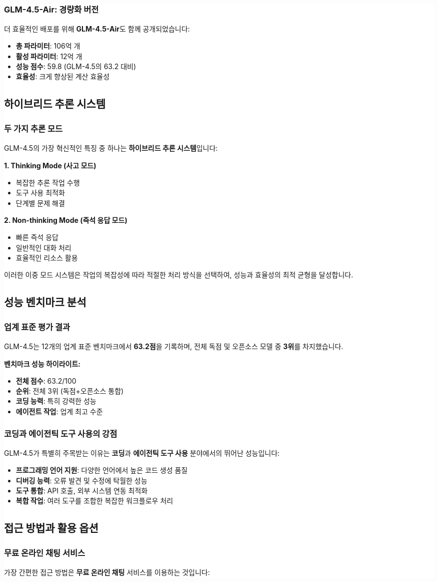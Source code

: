 ### GLM-4.5-Air: 경량화 버전

더 효율적인 배포를 위해 **GLM-4.5-Air**도 함께 공개되었습니다:
- **총 파라미터**: 106억 개
- **활성 파라미터**: 12억 개
- **성능 점수**: 59.8 (GLM-4.5의 63.2 대비)
- **효율성**: 크게 향상된 계산 효율성

## 하이브리드 추론 시스템

### 두 가지 추론 모드

GLM-4.5의 가장 혁신적인 특징 중 하나는 **하이브리드 추론 시스템**입니다:

**1. Thinking Mode (사고 모드)**
- 복잡한 추론 작업 수행
- 도구 사용 최적화
- 단계별 문제 해결

**2. Non-thinking Mode (즉석 응답 모드)**  
- 빠른 즉석 응답
- 일반적인 대화 처리
- 효율적인 리소스 활용

이러한 이중 모드 시스템은 작업의 복잡성에 따라 적절한 처리 방식을 선택하여, 성능과 효율성의 최적 균형을 달성합니다.

## 성능 벤치마크 분석

### 업계 표준 평가 결과

GLM-4.5는 12개의 업계 표준 벤치마크에서 **63.2점**을 기록하며, 전체 독점 및 오픈소스 모델 중 **3위**를 차지했습니다.

**벤치마크 성능 하이라이트:**
- **전체 점수**: 63.2/100
- **순위**: 전체 3위 (독점+오픈소스 통합)
- **코딩 능력**: 특히 강력한 성능
- **에이전트 작업**: 업계 최고 수준

### 코딩과 에이전틱 도구 사용의 강점

GLM-4.5가 특별히 주목받는 이유는 **코딩**과 **에이전틱 도구 사용** 분야에서의 뛰어난 성능입니다:

- **프로그래밍 언어 지원**: 다양한 언어에서 높은 코드 생성 품질
- **디버깅 능력**: 오류 발견 및 수정에 탁월한 성능
- **도구 통합**: API 호출, 외부 시스템 연동 최적화
- **복합 작업**: 여러 도구를 조합한 복잡한 워크플로우 처리

## 접근 방법과 활용 옵션

### 무료 온라인 채팅 서비스

가장 간편한 접근 방법은 **무료 온라인 채팅** 서비스를 이용하는 것입니다:
